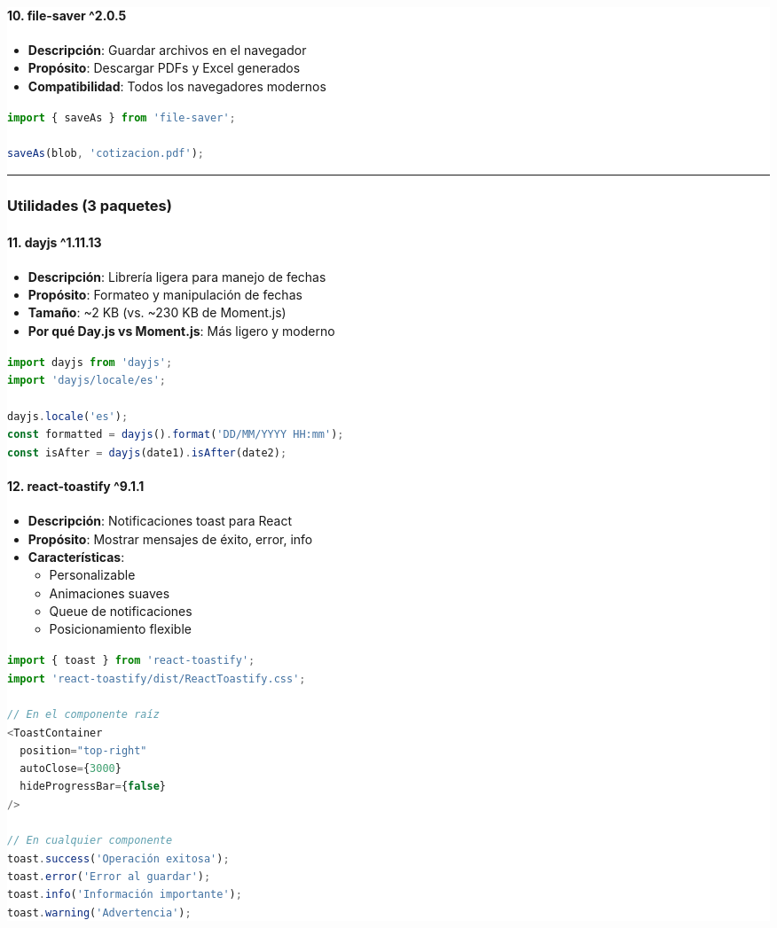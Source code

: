 #### 10. file-saver ^2.0.5
- **Descripción**: Guardar archivos en el navegador
- **Propósito**: Descargar PDFs y Excel generados
- **Compatibilidad**: Todos los navegadores modernos

```javascript
import { saveAs } from 'file-saver';

saveAs(blob, 'cotizacion.pdf');
```

---

### Utilidades (3 paquetes)

#### 11. dayjs ^1.11.13
- **Descripción**: Librería ligera para manejo de fechas
- **Propósito**: Formateo y manipulación de fechas
- **Tamaño**: ~2 KB (vs. ~230 KB de Moment.js)
- **Por qué Day.js vs Moment.js**: Más ligero y moderno

```javascript
import dayjs from 'dayjs';
import 'dayjs/locale/es';

dayjs.locale('es');
const formatted = dayjs().format('DD/MM/YYYY HH:mm');
const isAfter = dayjs(date1).isAfter(date2);
```

#### 12. react-toastify ^9.1.1
- **Descripción**: Notificaciones toast para React
- **Propósito**: Mostrar mensajes de éxito, error, info
- **Características**:
  - Personalizable
  - Animaciones suaves
  - Queue de notificaciones
  - Posicionamiento flexible

```javascript
import { toast } from 'react-toastify';
import 'react-toastify/dist/ReactToastify.css';

// En el componente raíz
<ToastContainer 
  position="top-right"
  autoClose={3000}
  hideProgressBar={false}
/>

// En cualquier componente
toast.success('Operación exitosa');
toast.error('Error al guardar');
toast.info('Información importante');
toast.warning('Advertencia');
```
